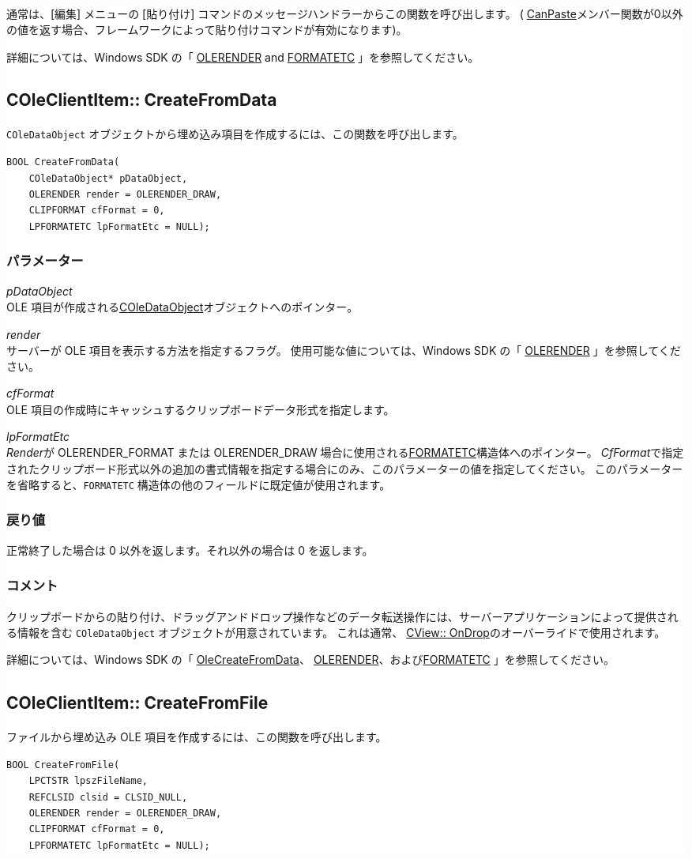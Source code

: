 通常は、[編集] メニューの [貼り付け] コマンドのメッセージハンドラーからこの関数を呼び出します。 ( [CanPaste](#canpaste)メンバー関数が0以外の値を返す場合、フレームワークによって貼り付けコマンドが有効になります)。

詳細については、Windows SDK の「 [OLERENDER](/windows/win32/api/oleidl/ne-oleidl-olerender) and [FORMATETC](/windows/win32/api/objidl/ns-objidl-formatetc) 」を参照してください。

##  <a name="createfromdata"></a>COleClientItem:: CreateFromData

`COleDataObject` オブジェクトから埋め込み項目を作成するには、この関数を呼び出します。

```
BOOL CreateFromData(
    COleDataObject* pDataObject,
    OLERENDER render = OLERENDER_DRAW,
    CLIPFORMAT cfFormat = 0,
    LPFORMATETC lpFormatEtc = NULL);
```

### <a name="parameters"></a>パラメーター

*pDataObject*<br/>
OLE 項目が作成される[COleDataObject](../../mfc/reference/coledataobject-class.md)オブジェクトへのポインター。

*render*<br/>
サーバーが OLE 項目を表示する方法を指定するフラグ。 使用可能な値については、Windows SDK の「 [OLERENDER](/windows/win32/api/oleidl/ne-oleidl-olerender) 」を参照してください。

*cfFormat*<br/>
OLE 項目の作成時にキャッシュするクリップボードデータ形式を指定します。

*lpFormatEtc*<br/>
*Render*が OLERENDER_FORMAT または OLERENDER_DRAW 場合に使用される[FORMATETC](/windows/win32/api/objidl/ns-objidl-formatetc)構造体へのポインター。 *CfFormat*で指定されたクリップボード形式以外の追加の書式情報を指定する場合にのみ、このパラメーターの値を指定してください。 このパラメーターを省略すると、`FORMATETC` 構造体の他のフィールドに既定値が使用されます。

### <a name="return-value"></a>戻り値

正常終了した場合は 0 以外を返します。それ以外の場合は 0 を返します。

### <a name="remarks"></a>コメント

クリップボードからの貼り付け、ドラッグアンドドロップ操作などのデータ転送操作には、サーバーアプリケーションによって提供される情報を含む `COleDataObject` オブジェクトが用意されています。 これは通常、 [CView:: OnDrop](../../mfc/reference/cview-class.md#ondrop)のオーバーライドで使用されます。

詳細については、Windows SDK の「 [OleCreateFromData](/windows/win32/api/ole2/nf-ole2-olecreatefromdata)、 [OLERENDER](/windows/win32/api/oleidl/ne-oleidl-olerender)、および[FORMATETC](/windows/win32/api/objidl/ns-objidl-formatetc) 」を参照してください。

##  <a name="createfromfile"></a>COleClientItem:: CreateFromFile

ファイルから埋め込み OLE 項目を作成するには、この関数を呼び出します。

```
BOOL CreateFromFile(
    LPCTSTR lpszFileName,
    REFCLSID clsid = CLSID_NULL,
    OLERENDER render = OLERENDER_DRAW,
    CLIPFORMAT cfFormat = 0,
    LPFORMATETC lpFormatEtc = NULL);
```
